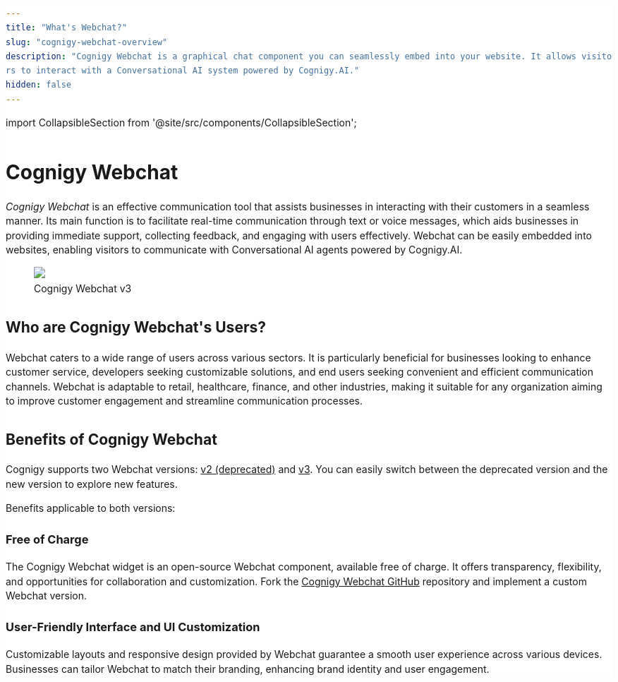 ```yaml
---
title: "What's Webchat?"
slug: "cognigy-webchat-overview"
description: "Cognigy Webchat is a graphical chat component you can seamlessly embed into your website. It allows visitors to interact with a Conversational AI system powered by Cognigy.AI."
hidden: false
---
```

import CollapsibleSection from '@site/src/components/CollapsibleSection';


# Cognigy Webchat 

_Cognigy Webchat_ is an effective communication tool that assists businesses in interacting with their customers in a seamless manner. Its main function is to facilitate real-time communication through text or voice messages, which aids businesses in providing immediate support, collecting feedback, and engaging with users effectively. Webchat can be easily embedded into websites, enabling visitors to communicate with Conversational AI agents powered by Cognigy.AI.

<figure>
  <img class="image-center" src="../../../static/img/_assets/webchat/cognigy-webchat-v3.png" width="100%" />
  <figcaption>Cognigy Webchat v3</figcaption>
</figure>

## Who are Cognigy Webchat's Users?

Webchat caters to a wide range of users across various sectors. 
It is particularly beneficial for businesses looking to enhance customer service, developers seeking customizable solutions, and end users seeking convenient and efficient communication channels. 
Webchat is adaptable to retail, healthcare, finance, and other industries, making it suitable for any organization aiming to improve customer engagement and streamline communication processes.

## Benefits of Cognigy Webchat

Cognigy supports two Webchat versions: [v2 (deprecated)](v2/overview.md) and [v3](v3/overview.md).
You can easily switch between the deprecated version and the new version to explore new features.

Benefits applicable to both versions:

### Free of Charge

The Cognigy Webchat widget is an open-source Webchat component, available free of charge. It offers transparency, flexibility, and opportunities for collaboration and customization.
Fork the [Cognigy Webchat GitHub](https://github.com/Cognigy/Webchat) repository and implement a custom Webchat version.

### User-Friendly Interface and UI Customization

Customizable layouts and responsive design
provided by Webchat guarantee a smooth user experience across various devices.
Businesses can tailor Webchat to match their branding, enhancing brand identity and user engagement.

